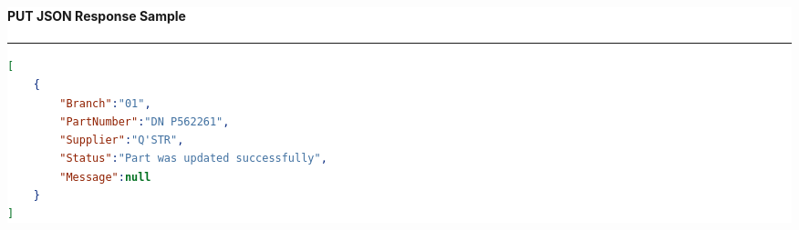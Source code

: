 #### PUT JSON Response Sample
------------------------
```json
[
	{
		"Branch":"01",
		"PartNumber":"DN P562261",
		"Supplier":"Q'STR",
		"Status":"Part was updated successfully",
		"Message":null
	} 
]
```
